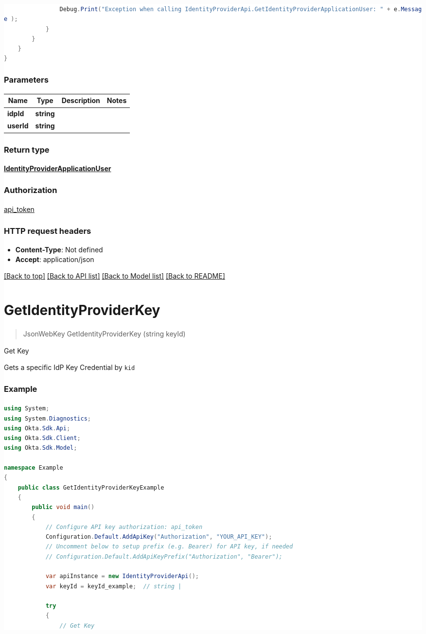 ```csharp
                Debug.Print("Exception when calling IdentityProviderApi.GetIdentityProviderApplicationUser: " + e.Message );
            }
        }
    }
}
```

### Parameters

Name | Type | Description  | Notes
------------- | ------------- | ------------- | -------------
 **idpId** | **string**|  | 
 **userId** | **string**|  | 

### Return type

[**IdentityProviderApplicationUser**](IdentityProviderApplicationUser.md)

### Authorization

[api_token](../README.md#api_token)

### HTTP request headers

 - **Content-Type**: Not defined
 - **Accept**: application/json

[[Back to top]](#) [[Back to API list]](../README.md#documentation-for-api-endpoints) [[Back to Model list]](../README.md#documentation-for-models) [[Back to README]](../README.md)
<a name="getidentityproviderkey"></a>
# **GetIdentityProviderKey**
> JsonWebKey GetIdentityProviderKey (string keyId)

Get Key

Gets a specific IdP Key Credential by `kid`

### Example
```csharp
using System;
using System.Diagnostics;
using Okta.Sdk.Api;
using Okta.Sdk.Client;
using Okta.Sdk.Model;

namespace Example
{
    public class GetIdentityProviderKeyExample
    {
        public void main()
        {
            // Configure API key authorization: api_token
            Configuration.Default.AddApiKey("Authorization", "YOUR_API_KEY");
            // Uncomment below to setup prefix (e.g. Bearer) for API key, if needed
            // Configuration.Default.AddApiKeyPrefix("Authorization", "Bearer");

            var apiInstance = new IdentityProviderApi();
            var keyId = keyId_example;  // string | 

            try
            {
                // Get Key
```